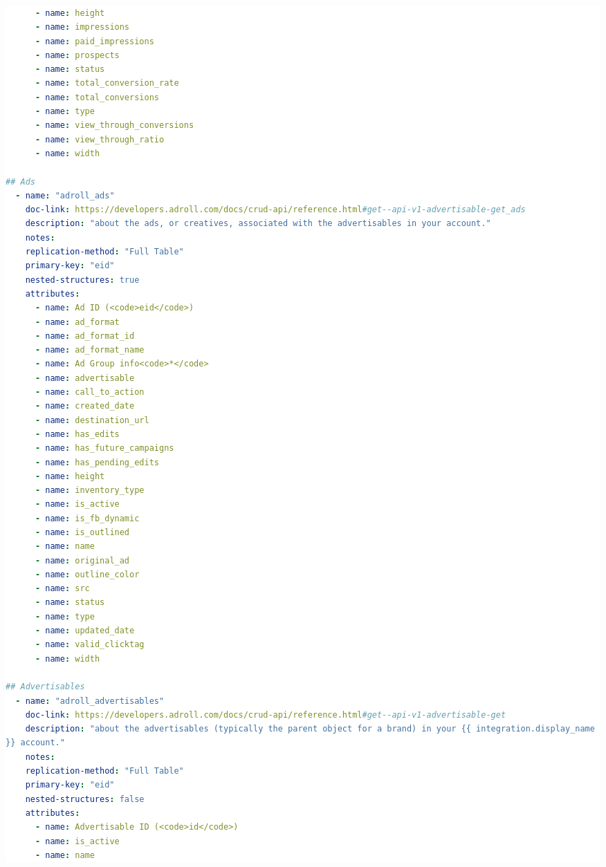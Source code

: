 ```yaml
      - name: height
      - name: impressions
      - name: paid_impressions
      - name: prospects
      - name: status
      - name: total_conversion_rate
      - name: total_conversions
      - name: type
      - name: view_through_conversions
      - name: view_through_ratio
      - name: width

## Ads
  - name: "adroll_ads"
    doc-link: https://developers.adroll.com/docs/crud-api/reference.html#get--api-v1-advertisable-get_ads
    description: "about the ads, or creatives, associated with the advertisables in your account."
    notes: 
    replication-method: "Full Table"
    primary-key: "eid"
    nested-structures: true
    attributes:
      - name: Ad ID (<code>eid</code>)
      - name: ad_format
      - name: ad_format_id
      - name: ad_format_name
      - name: Ad Group info<code>*</code>
      - name: advertisable
      - name: call_to_action
      - name: created_date
      - name: destination_url
      - name: has_edits
      - name: has_future_campaigns
      - name: has_pending_edits
      - name: height
      - name: inventory_type
      - name: is_active
      - name: is_fb_dynamic
      - name: is_outlined
      - name: name
      - name: original_ad
      - name: outline_color
      - name: src
      - name: status
      - name: type
      - name: updated_date
      - name: valid_clicktag
      - name: width

## Advertisables
  - name: "adroll_advertisables"
    doc-link: https://developers.adroll.com/docs/crud-api/reference.html#get--api-v1-advertisable-get
    description: "about the advertisables (typically the parent object for a brand) in your {{ integration.display_name }} account."
    notes: 
    replication-method: "Full Table"
    primary-key: "eid"
    nested-structures: false
    attributes:
      - name: Advertisable ID (<code>id</code>)
      - name: is_active
      - name: name
```